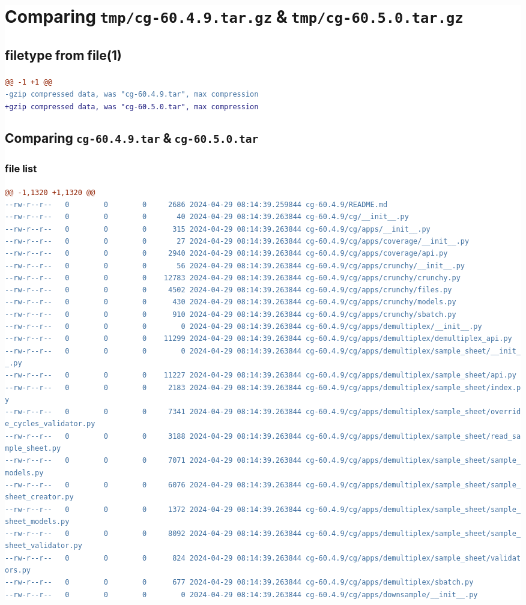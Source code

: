 # Comparing `tmp/cg-60.4.9.tar.gz` & `tmp/cg-60.5.0.tar.gz`

## filetype from file(1)

```diff
@@ -1 +1 @@
-gzip compressed data, was "cg-60.4.9.tar", max compression
+gzip compressed data, was "cg-60.5.0.tar", max compression
```

## Comparing `cg-60.4.9.tar` & `cg-60.5.0.tar`

### file list

```diff
@@ -1,1320 +1,1320 @@
--rw-r--r--   0        0        0     2686 2024-04-29 08:14:39.259844 cg-60.4.9/README.md
--rw-r--r--   0        0        0       40 2024-04-29 08:14:39.263844 cg-60.4.9/cg/__init__.py
--rw-r--r--   0        0        0      315 2024-04-29 08:14:39.263844 cg-60.4.9/cg/apps/__init__.py
--rw-r--r--   0        0        0       27 2024-04-29 08:14:39.263844 cg-60.4.9/cg/apps/coverage/__init__.py
--rw-r--r--   0        0        0     2940 2024-04-29 08:14:39.263844 cg-60.4.9/cg/apps/coverage/api.py
--rw-r--r--   0        0        0       56 2024-04-29 08:14:39.263844 cg-60.4.9/cg/apps/crunchy/__init__.py
--rw-r--r--   0        0        0    12783 2024-04-29 08:14:39.263844 cg-60.4.9/cg/apps/crunchy/crunchy.py
--rw-r--r--   0        0        0     4502 2024-04-29 08:14:39.263844 cg-60.4.9/cg/apps/crunchy/files.py
--rw-r--r--   0        0        0      430 2024-04-29 08:14:39.263844 cg-60.4.9/cg/apps/crunchy/models.py
--rw-r--r--   0        0        0      910 2024-04-29 08:14:39.263844 cg-60.4.9/cg/apps/crunchy/sbatch.py
--rw-r--r--   0        0        0        0 2024-04-29 08:14:39.263844 cg-60.4.9/cg/apps/demultiplex/__init__.py
--rw-r--r--   0        0        0    11299 2024-04-29 08:14:39.263844 cg-60.4.9/cg/apps/demultiplex/demultiplex_api.py
--rw-r--r--   0        0        0        0 2024-04-29 08:14:39.263844 cg-60.4.9/cg/apps/demultiplex/sample_sheet/__init__.py
--rw-r--r--   0        0        0    11227 2024-04-29 08:14:39.263844 cg-60.4.9/cg/apps/demultiplex/sample_sheet/api.py
--rw-r--r--   0        0        0     2183 2024-04-29 08:14:39.263844 cg-60.4.9/cg/apps/demultiplex/sample_sheet/index.py
--rw-r--r--   0        0        0     7341 2024-04-29 08:14:39.263844 cg-60.4.9/cg/apps/demultiplex/sample_sheet/override_cycles_validator.py
--rw-r--r--   0        0        0     3188 2024-04-29 08:14:39.263844 cg-60.4.9/cg/apps/demultiplex/sample_sheet/read_sample_sheet.py
--rw-r--r--   0        0        0     7071 2024-04-29 08:14:39.263844 cg-60.4.9/cg/apps/demultiplex/sample_sheet/sample_models.py
--rw-r--r--   0        0        0     6076 2024-04-29 08:14:39.263844 cg-60.4.9/cg/apps/demultiplex/sample_sheet/sample_sheet_creator.py
--rw-r--r--   0        0        0     1372 2024-04-29 08:14:39.263844 cg-60.4.9/cg/apps/demultiplex/sample_sheet/sample_sheet_models.py
--rw-r--r--   0        0        0     8092 2024-04-29 08:14:39.263844 cg-60.4.9/cg/apps/demultiplex/sample_sheet/sample_sheet_validator.py
--rw-r--r--   0        0        0      824 2024-04-29 08:14:39.263844 cg-60.4.9/cg/apps/demultiplex/sample_sheet/validators.py
--rw-r--r--   0        0        0      677 2024-04-29 08:14:39.263844 cg-60.4.9/cg/apps/demultiplex/sbatch.py
--rw-r--r--   0        0        0        0 2024-04-29 08:14:39.263844 cg-60.4.9/cg/apps/downsample/__init__.py
```